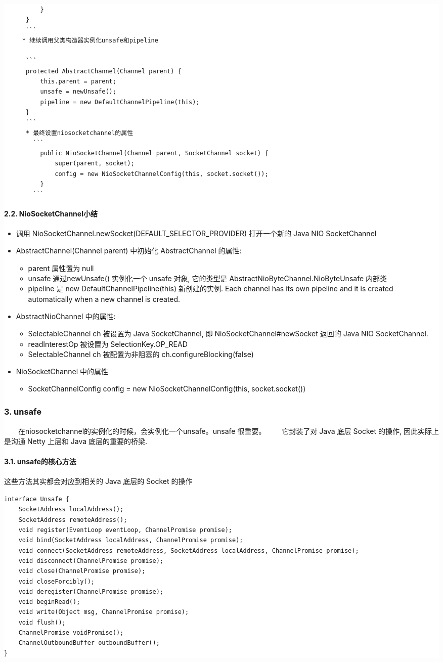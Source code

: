               }
          }
          ```
         * 继续调用父类构造器实例化unsafe和pipeline
      
          ```
          protected AbstractChannel(Channel parent) {
              this.parent = parent;
              unsafe = newUnsafe();
              pipeline = new DefaultChannelPipeline(this);
          }
          ``` 
          * 最终设置niosocketchannel的属性
            ```
              public NioSocketChannel(Channel parent, SocketChannel socket) {
                  super(parent, socket);
                  config = new NioSocketChannelConfig(this, socket.socket());
              }
            ```
#### 2.2. NioSocketChannel小结
* 调用 NioSocketChannel.newSocket(DEFAULT_SELECTOR_PROVIDER) 打开一个新的 Java NIO SocketChannel
* AbstractChannel(Channel parent) 中初始化 AbstractChannel 的属性:
  * parent 属性置为 null
  * unsafe 通过newUnsafe() 实例化一个 unsafe 对象, 它的类型是 AbstractNioByteChannel.NioByteUnsafe 内部类
  * pipeline 是 new DefaultChannelPipeline(this) 新创建的实例.
      Each channel has its own pipeline and it is created automatically when a new channel is created.

 * AbstractNioChannel 中的属性:
   * SelectableChannel ch 被设置为 Java SocketChannel, 即 NioSocketChannel#newSocket 返回的 Java NIO SocketChannel.
   * readInterestOp 被设置为 SelectionKey.OP_READ
   * SelectableChannel ch 被配置为非阻塞的 ch.configureBlocking(false)
 * NioSocketChannel 中的属性
   * SocketChannelConfig config = new NioSocketChannelConfig(this, socket.socket())  


### 3. unsafe  
&emsp;&emsp;在niosocketchannel的实例化的时候，会实例化一个unsafe。unsafe 很重要。
&emsp;&emsp;它封装了对 Java 底层 Socket 的操作, 因此实际上是沟通 Netty 上层和 Java 底层的重要的桥梁.  
#### 3.1. unsafe的核心方法  
这些方法其实都会对应到相关的 Java 底层的 Socket 的操作
```
interface Unsafe {
    SocketAddress localAddress();
    SocketAddress remoteAddress();
    void register(EventLoop eventLoop, ChannelPromise promise);
    void bind(SocketAddress localAddress, ChannelPromise promise);
    void connect(SocketAddress remoteAddress, SocketAddress localAddress, ChannelPromise promise);
    void disconnect(ChannelPromise promise);
    void close(ChannelPromise promise);
    void closeForcibly();
    void deregister(ChannelPromise promise);
    void beginRead();
    void write(Object msg, ChannelPromise promise);
    void flush();
    ChannelPromise voidPromise();
    ChannelOutboundBuffer outboundBuffer();
}
```
